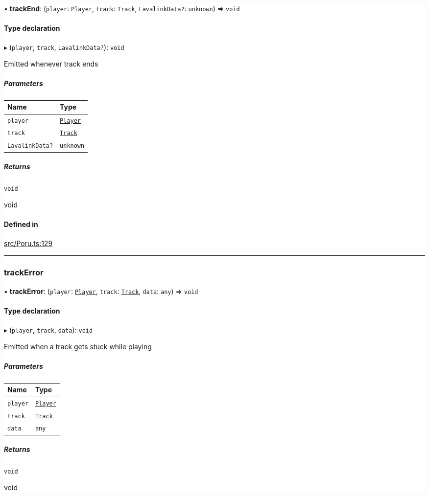 • **trackEnd**: (`player`: [`Player`](../classes/Player.md), `track`: [`Track`](../classes/Track.md), `LavalinkData?`: `unknown`) => `void`

#### Type declaration

▸ (`player`, `track`, `LavalinkData?`): `void`

Emitted whenever track ends

##### Parameters

| Name | Type |
| :------ | :------ |
| `player` | [`Player`](../classes/Player.md) |
| `track` | [`Track`](../classes/Track.md) |
| `LavalinkData?` | `unknown` |

##### Returns

`void`

void

#### Defined in

[src/Poru.ts:129](https://github.com/adh319/poru/blob/19920d5/src/Poru.ts#L129)

___

### trackError

• **trackError**: (`player`: [`Player`](../classes/Player.md), `track`: [`Track`](../classes/Track.md), `data`: `any`) => `void`

#### Type declaration

▸ (`player`, `track`, `data`): `void`

Emitted when a track gets stuck while playing

##### Parameters

| Name | Type |
| :------ | :------ |
| `player` | [`Player`](../classes/Player.md) |
| `track` | [`Track`](../classes/Track.md) |
| `data` | `any` |

##### Returns

`void`

void
